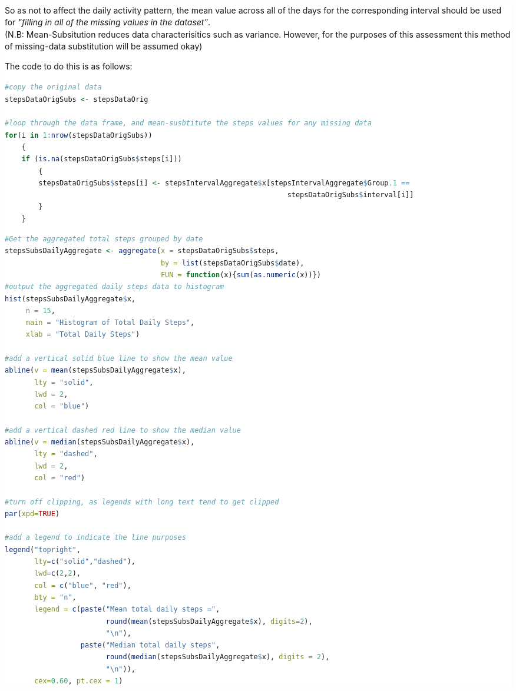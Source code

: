 So as not to affect the daily activity pattern, the mean value across all of the days for the corresponding interval should be used for *"filling in all of the missing values in the dataset"*.  
(N.B: Mean-Subsitution reduces data characterisitics such as variance. However, for the purposes of this assessment this method of missing-data substitution will be assumed okay)  

The code to do this is as follows:  


```r
#copy the original data
stepsDataOrigSubs <- stepsDataOrig

#loop through the data frame, and mean-susbtitute the steps values for any missing data
for(i in 1:nrow(stepsDataOrigSubs))
    {
    if (is.na(stepsDataOrigSubs$steps[i]))
        {
        stepsDataOrigSubs$steps[i] <- stepsIntervalAggregate$x[stepsIntervalAggregate$Group.1 ==
                                                                   stepsDataOrigSubs$interval[i]]
        }  
    }
```


```r
#Get the aggregated total steps grouped by date
stepsSubsDailyAggregate <- aggregate(x = stepsDataOrigSubs$steps, 
                                     by = list(stepsDataOrigSubs$date),  
                                     FUN = function(x){sum(as.numeric(x))})
#output the aggregated daily steps data to histogram
hist(stepsSubsDailyAggregate$x, 
     n = 15,
     main = "Histogram of Total Daily Steps",
     xlab = "Total Daily Steps")

#add a vertical solid blue line to show the mean value
abline(v = mean(stepsSubsDailyAggregate$x),
       lty = "solid",
       lwd = 2,
       col = "blue")

#add a vertical dashed red line to show the median value
abline(v = median(stepsSubsDailyAggregate$x), 
       lty = "dashed",
       lwd = 2,
       col = "red")

#turn off clipping, as legends with long text tend to get clipped
par(xpd=TRUE)

#add a legend to indicate the line purposes
legend("topright", 
       lty=c("solid","dashed"),
       lwd=c(2,2),
       col = c("blue", "red"),
       bty = "n",
       legend = c(paste("Mean total daily steps =",
                        round(mean(stepsSubsDailyAggregate$x), digits=2),
                        "\n"), 
                  paste("Median total daily steps",
                        round(median(stepsSubsDailyAggregate$x), digits = 2),
                        "\n")),
       cex=0.60, pt.cex = 1)
```
